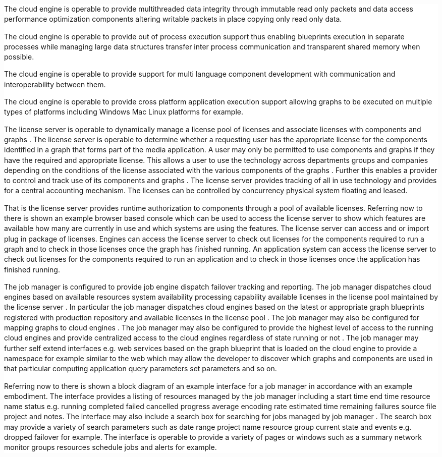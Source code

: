 The cloud engine is operable to provide multithreaded data integrity through immutable read only packets and data access performance optimization components altering writable packets in place copying only read only data.

The cloud engine is operable to provide out of process execution support thus enabling blueprints execution in separate processes while managing large data structures transfer inter process communication and transparent shared memory when possible.

The cloud engine is operable to provide support for multi language component development with communication and interoperability between them.

The cloud engine is operable to provide cross platform application execution support allowing graphs to be executed on multiple types of platforms including Windows Mac Linux platforms for example.

The license server is operable to dynamically manage a license pool of licenses and associate licenses with components and graphs . The license server is operable to determine whether a requesting user has the appropriate license for the components identified in a graph that forms part of the media application. A user may only be permitted to use components and graphs if they have the required and appropriate license. This allows a user to use the technology across departments groups and companies depending on the conditions of the license associated with the various components of the graphs . Further this enables a provider to control and track use of its components and graphs . The license server provides tracking of all in use technology and provides for a central accounting mechanism. The licenses can be controlled by concurrency physical system floating and leased.

That is the license server provides runtime authorization to components through a pool of available licenses. Referring now to there is shown an example browser based console which can be used to access the license server to show which features are available how many are currently in use and which systems are using the features. The license server can access and or import plug in package of licenses. Engines can access the license server to check out licenses for the components required to run a graph and to check in those licenses once the graph has finished running. An application system can access the license server to check out licenses for the components required to run an application and to check in those licenses once the application has finished running.

The job manager is configured to provide job engine dispatch failover tracking and reporting. The job manager dispatches cloud engines based on available resources system availability processing capability available licenses in the license pool maintained by the license server . In particular the job manager dispatches cloud engines based on the latest or appropriate graph blueprints registered with production repository and available licenses in the license pool . The job manager may also be configured for mapping graphs to cloud engines . The job manager may also be configured to provide the highest level of access to the running cloud engines and provide centralized access to the cloud engines regardless of state running or not . The job manager may further self extend interfaces e.g. web services based on the graph blueprint that is loaded on the cloud engine to provide a namespace for example similar to the web which may allow the developer to discover which graphs and components are used in that particular computing application query parameters set parameters and so on.

Referring now to there is shown a block diagram of an example interface for a job manager in accordance with an example embodiment. The interface provides a listing of resources managed by the job manager including a start time end time resource name status e.g. running completed failed cancelled progress average encoding rate estimated time remaining failures source file project and notes. The interface may also include a search box for searching for jobs managed by job manager . The search box may provide a variety of search parameters such as date range project name resource group current state and events e.g. dropped failover for example. The interface is operable to provide a variety of pages or windows such as a summary network monitor groups resources schedule jobs and alerts for example.
